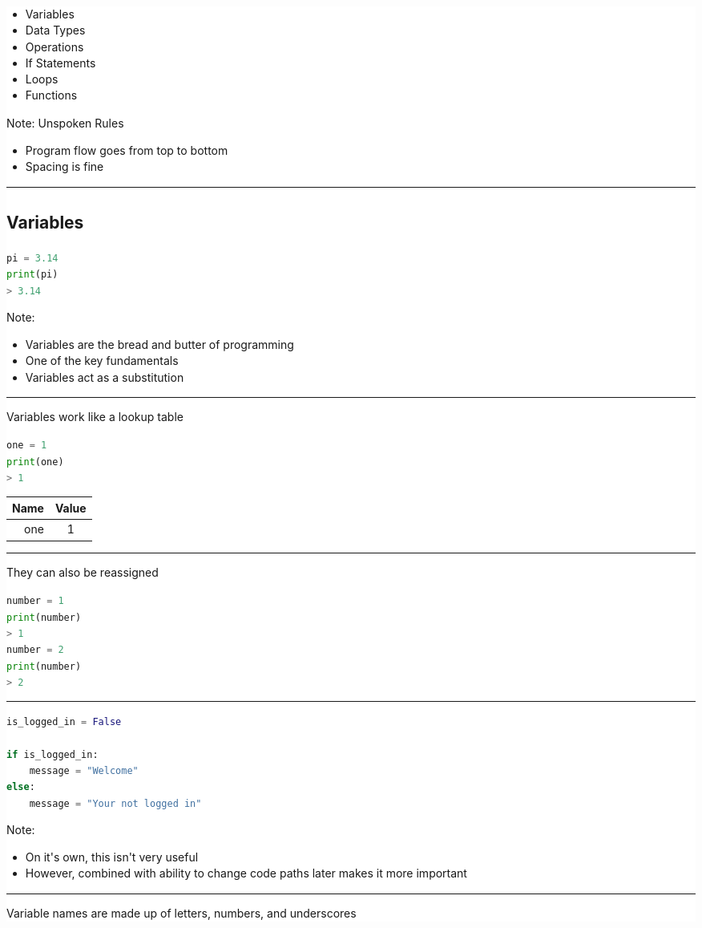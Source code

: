 - Variables
- Data Types
- Operations
- If Statements
- Loops
- Functions

Note:
Unspoken Rules
- Program flow goes from top to bottom
- Spacing is fine
---
## Variables

```python
pi = 3.14
print(pi)
> 3.14
```


Note:
- Variables are the bread and butter of programming
- One of the key fundamentals
- Variables act as a substitution
---
Variables work like a lookup table

```python
one = 1
print(one)
> 1
```

| Name | Value |
| -: | :-: |
| one | 1 |


---
They can also be reassigned
```python
number = 1
print(number)
> 1
number = 2
print(number)
> 2
```
---
```python
is_logged_in = False

if is_logged_in:
    message = "Welcome"
else:
	message = "Your not logged in"
```
Note:
- On it's own, this isn't very useful
- However, combined with ability to change code paths later makes it more important
---
Variable names are made up of letters, numbers, and underscores
